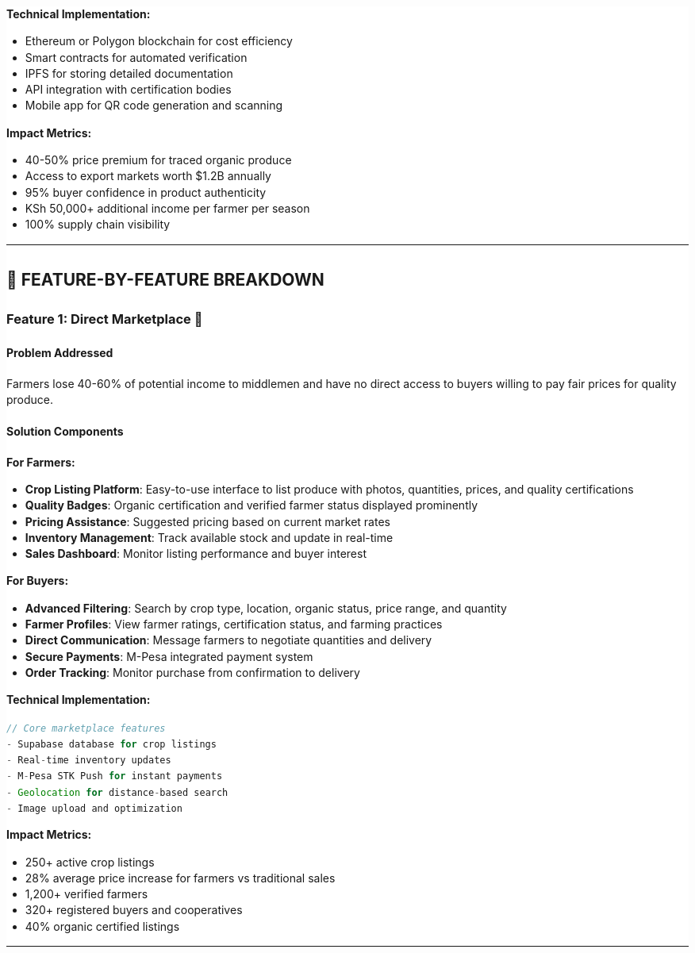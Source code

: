 **Technical Implementation:**
- Ethereum or Polygon blockchain for cost efficiency
- Smart contracts for automated verification
- IPFS for storing detailed documentation
- API integration with certification bodies
- Mobile app for QR code generation and scanning

**Impact Metrics:**
- 40-50% price premium for traced organic produce
- Access to export markets worth $1.2B annually
- 95% buyer confidence in product authenticity
- KSh 50,000+ additional income per farmer per season
- 100% supply chain visibility

---

## 🚀 FEATURE-BY-FEATURE BREAKDOWN

### Feature 1: **Direct Marketplace** 🛒

#### Problem Addressed
Farmers lose 40-60% of potential income to middlemen and have no direct access to buyers willing to pay fair prices for quality produce.

#### Solution Components

**For Farmers:**
- **Crop Listing Platform**: Easy-to-use interface to list produce with photos, quantities, prices, and quality certifications
- **Quality Badges**: Organic certification and verified farmer status displayed prominently
- **Pricing Assistance**: Suggested pricing based on current market rates
- **Inventory Management**: Track available stock and update in real-time
- **Sales Dashboard**: Monitor listing performance and buyer interest

**For Buyers:**
- **Advanced Filtering**: Search by crop type, location, organic status, price range, and quantity
- **Farmer Profiles**: View farmer ratings, certification status, and farming practices
- **Direct Communication**: Message farmers to negotiate quantities and delivery
- **Secure Payments**: M-Pesa integrated payment system
- **Order Tracking**: Monitor purchase from confirmation to delivery

**Technical Implementation:**
```typescript
// Core marketplace features
- Supabase database for crop listings
- Real-time inventory updates
- M-Pesa STK Push for instant payments
- Geolocation for distance-based search
- Image upload and optimization
```

**Impact Metrics:**
- 250+ active crop listings
- 28% average price increase for farmers vs traditional sales
- 1,200+ verified farmers
- 320+ registered buyers and cooperatives
- 40% organic certified listings

---